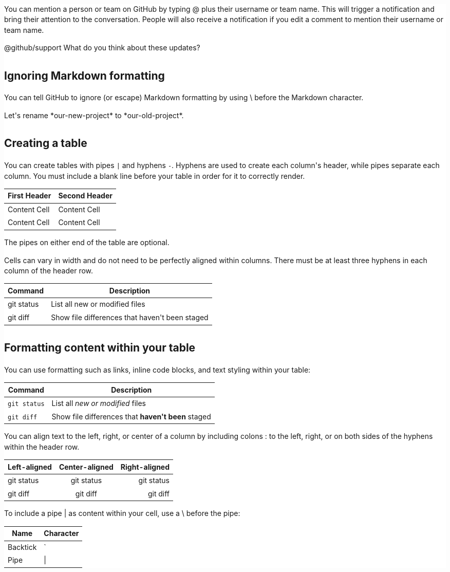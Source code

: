 You can mention a person or team on GitHub by typing @ plus their username or team name. This will trigger a notification and bring their attention to the conversation. People will also receive a notification if you edit a comment to mention their username or team name.

@github/support What do you think about these updates?

## Ignoring Markdown formatting

You can tell GitHub to ignore (or escape) Markdown formatting by using \ before the Markdown character.

Let's rename \*our-new-project\* to \*our-old-project\*.

## Creating a table

You can create tables with pipes `|` and hyphens `-`. Hyphens are used to create each column's header, while pipes separate each column. You must include a blank line before your table in order for it to correctly render.

| First Header | Second Header |
| ------------ | ------------- |
| Content Cell | Content Cell  |
| Content Cell | Content Cell  |

The pipes on either end of the table are optional.

Cells can vary in width and do not need to be perfectly aligned within columns. There must be at least three hyphens in each column of the header row.

| Command    | Description                                    |
| ---------- | ---------------------------------------------- |
| git status | List all new or modified files                 |
| git diff   | Show file differences that haven't been staged |

## Formatting content within your table

You can use formatting such as links, inline code blocks, and text styling within your table:

| Command      | Description                                        |
| ------------ | -------------------------------------------------- |
| `git status` | List all _new or modified_ files                   |
| `git diff`   | Show file differences that **haven't been** staged |

You can align text to the left, right, or center of a column by including colons : to the left, right, or on both sides of the hyphens within the header row.

| Left-aligned | Center-aligned | Right-aligned |
| :----------- | :------------: | ------------: |
| git status   |   git status   |    git status |
| git diff     |    git diff    |      git diff |

To include a pipe | as content within your cell, use a \ before the pipe:

| Name     | Character |
| -------- | --------- |
| Backtick | `         |
| Pipe     | \|        |
